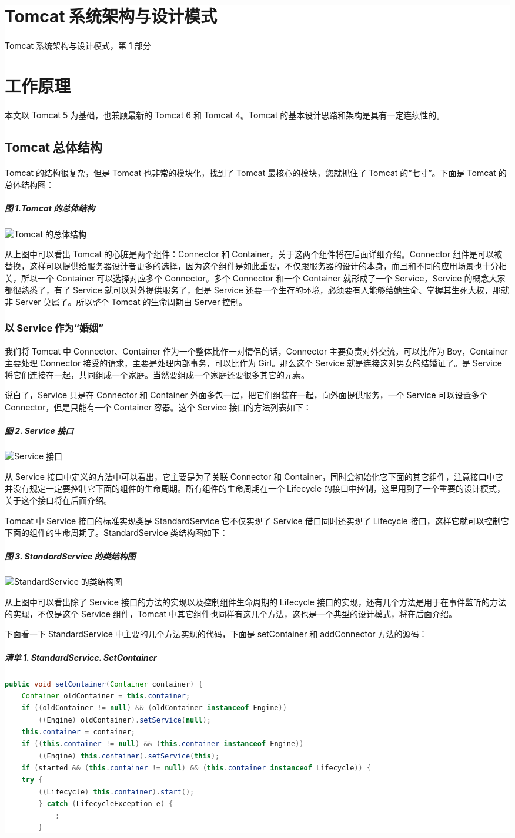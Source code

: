 # Tomcat 系统架构与设计模式

Tomcat 系统架构与设计模式，第 1 部分

# 工作原理

本文以 Tomcat 5 为基础，也兼顾最新的 Tomcat 6 和 Tomcat 4。Tomcat 的基本设计思路和架构是具有一定连续性的。

## Tomcat 总体结构

Tomcat 的结构很复杂，但是 Tomcat 也非常的模块化，找到了 Tomcat 最核心的模块，您就抓住了 Tomcat 的“七寸”。下面是 Tomcat 的总体结构图：

##### 图 1.Tomcat 的总体结构

![Tomcat 的总体结构](https://www.ibm.com/developerworks/cn/java/j-lo-tomcat1/image001.gif)

从上图中可以看出 Tomcat 的心脏是两个组件：Connector 和 Container，关于这两个组件将在后面详细介绍。Connector 组件是可以被替换，这样可以提供给服务器设计者更多的选择，因为这个组件是如此重要，不仅跟服务器的设计的本身，而且和不同的应用场景也十分相关，所以一个 Container 可以选择对应多个 Connector。多个 Connector 和一个 Container 就形成了一个 Service，Service 的概念大家都很熟悉了，有了 Service 就可以对外提供服务了，但是 Service 还要一个生存的环境，必须要有人能够给她生命、掌握其生死大权，那就非 Server 莫属了。所以整个 Tomcat 的生命周期由 Server 控制。

### 以 Service 作为“婚姻”

我们将 Tomcat 中 Connector、Container 作为一个整体比作一对情侣的话，Connector 主要负责对外交流，可以比作为 Boy，Container 主要处理 Connector 接受的请求，主要是处理内部事务，可以比作为 Girl。那么这个 Service 就是连接这对男女的结婚证了。是 Service 将它们连接在一起，共同组成一个家庭。当然要组成一个家庭还要很多其它的元素。

说白了，Service 只是在 Connector 和 Container 外面多包一层，把它们组装在一起，向外面提供服务，一个 Service 可以设置多个 Connector，但是只能有一个 Container 容器。这个 Service 接口的方法列表如下：

##### 图 2. Service 接口

![Service 接口](https://www.ibm.com/developerworks/cn/java/j-lo-tomcat1/image002.png)

从 Service 接口中定义的方法中可以看出，它主要是为了关联 Connector 和 Container，同时会初始化它下面的其它组件，注意接口中它并没有规定一定要控制它下面的组件的生命周期。所有组件的生命周期在一个 Lifecycle 的接口中控制，这里用到了一个重要的设计模式，关于这个接口将在后面介绍。

Tomcat 中 Service 接口的标准实现类是 StandardService 它不仅实现了 Service 借口同时还实现了 Lifecycle 接口，这样它就可以控制它下面的组件的生命周期了。StandardService 类结构图如下：

##### 图 3. StandardService 的类结构图

![StandardService 的类结构图](https://www.ibm.com/developerworks/cn/java/j-lo-tomcat1/image003.png)

从上图中可以看出除了 Service 接口的方法的实现以及控制组件生命周期的 Lifecycle 接口的实现，还有几个方法是用于在事件监听的方法的实现，不仅是这个 Service 组件，Tomcat 中其它组件也同样有这几个方法，这也是一个典型的设计模式，将在后面介绍。

下面看一下 StandardService 中主要的几个方法实现的代码，下面是 setContainer 和 addConnector 方法的源码：

##### 清单 1. StandardService. SetContainer

```java 
public void setContainer(Container container) {
	Container oldContainer = this.container;
	if ((oldContainer != null) && (oldContainer instanceof Engine))	
		((Engine) oldContainer).setService(null);
	this.container = container;
	if ((this.container != null) && (this.container instanceof Engine))
		((Engine) this.container).setService(this);
	if (started && (this.container != null) && (this.container instanceof Lifecycle)) {
	try {
		((Lifecycle) this.container).start();
		} catch (LifecycleException e) {
			;
		}
```